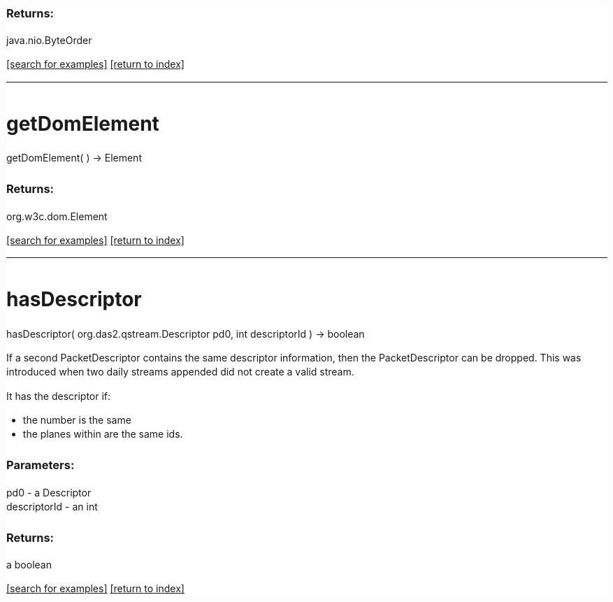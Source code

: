 

### Returns:
java.nio.ByteOrder


<a href="https://github.com/autoplot/dev/search?q=getByteOrder&unscoped_q=getByteOrder">[search for examples]</a>
<a href="https://github.com/autoplot/documentation/blob/master/javadoc/index-all.md">[return to index]</a>

***
<a name="getDomElement"></a>
# getDomElement
getDomElement(  ) &rarr; Element



### Returns:
org.w3c.dom.Element


<a href="https://github.com/autoplot/dev/search?q=getDomElement&unscoped_q=getDomElement">[search for examples]</a>
<a href="https://github.com/autoplot/documentation/blob/master/javadoc/index-all.md">[return to index]</a>

***
<a name="hasDescriptor"></a>
# hasDescriptor
hasDescriptor( org.das2.qstream.Descriptor pd0, int descriptorId ) &rarr; boolean

If a second PacketDescriptor contains the same descriptor information, then the PacketDescriptor can be
 dropped.  This was introduced when two daily streams appended did not create a valid stream.
 
 It has the descriptor if:
 * the number is the same
 * the planes within are the same ids.

### Parameters:
pd0 - a Descriptor
<br>descriptorId - an int

### Returns:
a boolean


<a href="https://github.com/autoplot/dev/search?q=hasDescriptor&unscoped_q=hasDescriptor">[search for examples]</a>
<a href="https://github.com/autoplot/documentation/blob/master/javadoc/index-all.md">[return to index]</a>
